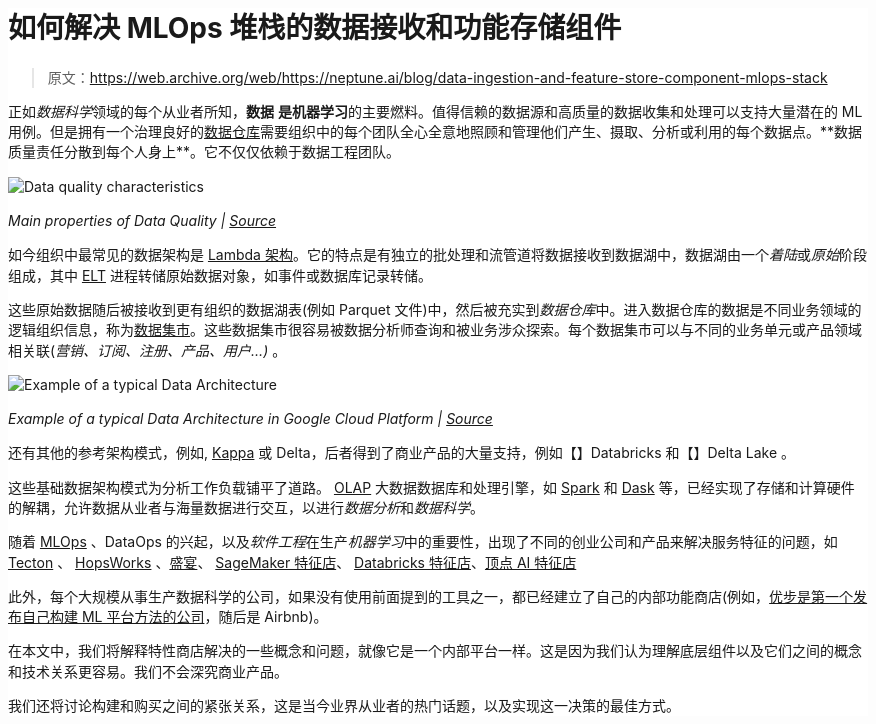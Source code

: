 # 如何解决 MLOps 堆栈的数据接收和功能存储组件

> 原文：<https://web.archive.org/web/https://neptune.ai/blog/data-ingestion-and-feature-store-component-mlops-stack>

正如*数据科学*领域的每个从业者所知，**数据** **是机器学习**的主要燃料。值得信赖的数据源和高质量的数据收集和处理可以支持大量潜在的 ML 用例。但是拥有一个治理良好的[数据仓库](https://web.archive.org/web/20230106144203/https://aws.amazon.com/data-warehouse/#:~:text=A%20data%20warehouse%20is%20a,typically%20on%20a%20regular%20cadence.)需要组织中的每个团队全心全意地照顾和管理他们产生、摄取、分析或利用的每个数据点。**数据质量责任分散到每个人身上**。它不仅仅依赖于数据工程团队。

![Data quality characteristics](img/c46001e8993e189536a7c80cce725506.png)

*Main properties of Data Quality | [Source](https://web.archive.org/web/20230106144203/https://www.aqclab.es/index.php/en/data-quality-iso-25012)*

如今组织中最常见的数据架构是 [Lambda 架构](https://web.archive.org/web/20230106144203/https://en.wikipedia.org/wiki/Lambda_architecture)。它的特点是有独立的批处理和流管道将数据接收到数据湖中，数据湖由一个*着陆*或*原始*阶段组成，其中 [ELT](https://web.archive.org/web/20230106144203/https://www.ibm.com/cloud/learn/elt) 进程转储原始数据对象，如事件或数据库记录转储。

这些原始数据随后被接收到更有组织的数据湖表(例如 Parquet 文件)中，然后被充实到*数据仓库*中。进入数据仓库的数据是不同业务领域的逻辑组织信息，称为[数据集市](https://web.archive.org/web/20230106144203/https://www.oracle.com/autonomous-database/what-is-data-mart/)。这些数据集市很容易被数据分析师查询和被业务涉众探索。每个数据集市可以与不同的业务单元或产品领域相关联(*营销、订阅、注册、产品、用户…)* 。

![Example of a typical Data Architecture](img/f612da0195de0711b192d3cdc3aec3be.png)

*Example of a typical Data Architecture in Google Cloud Platform | [Source](https://web.archive.org/web/20230106144203/https://blog.miraclesoft.com/data-foundation-with-modernized-data-lake-data-warehouse/)*

还有其他的参考架构模式，例如, [Kappa](https://web.archive.org/web/20230106144203/https://hazelcast.com/glossary/kappa-architecture/#:~:text=What%20Is%20the%20Kappa%20Architecture,with%20a%20single%20technology%20stack.) 或 Delta，后者得到了商业产品的大量支持，例如【】Databricks 和【】Delta Lake 。

这些基础数据架构模式为分析工作负载铺平了道路。 [OLAP](https://web.archive.org/web/20230106144203/https://en.wikipedia.org/wiki/Online_analytical_processing) 大数据数据库和处理引擎，如 [Spark](https://web.archive.org/web/20230106144203/https://spark.apache.org/) 和 [Dask](https://web.archive.org/web/20230106144203/https://www.dask.org/) 等，已经实现了存储和计算硬件的解耦，允许数据从业者与海量数据进行交互，以进行*数据分析*和*数据科学*。

随着 [MLOps](/web/20230106144203/https://neptune.ai/blog/mlops) 、DataOps 的兴起，以及*软件工程*在生产*机器学习*中的重要性，出现了不同的创业公司和产品来解决服务特征的问题，如 [Tecton](https://web.archive.org/web/20230106144203/https://www.tecton.ai/) 、 [HopsWorks](https://web.archive.org/web/20230106144203/https://www.hopsworks.ai/) 、[盛宴](https://web.archive.org/web/20230106144203/https://feast.dev/)、 [SageMaker 特征店](https://web.archive.org/web/20230106144203/https://aws.amazon.com/sagemaker/feature-store/)、 [Databricks 特征店](https://web.archive.org/web/20230106144203/https://docs.databricks.com/applications/machine-learning/feature-store/index.html)、[顶点 AI 特征店](https://web.archive.org/web/20230106144203/https://cloud.google.com/vertex-ai/docs/featurestore)

此外，每个大规模从事生产数据科学的公司，如果没有使用前面提到的工具之一，都已经建立了自己的内部功能商店(例如，[优步是第一个发布自己构建 ML 平台方法的公司](https://web.archive.org/web/20230106144203/https://www.uber.com/blog/michelangelo-machine-learning-platform/)，随后是 Airbnb)。

在本文中，我们将解释特性商店解决的一些概念和问题，就像它是一个内部平台一样。这是因为我们认为理解底层组件以及它们之间的概念和技术关系更容易。我们不会深究商业产品。

我们还将讨论构建和购买之间的紧张关系，这是当今业界从业者的热门话题，以及实现这一决策的最佳方式。

